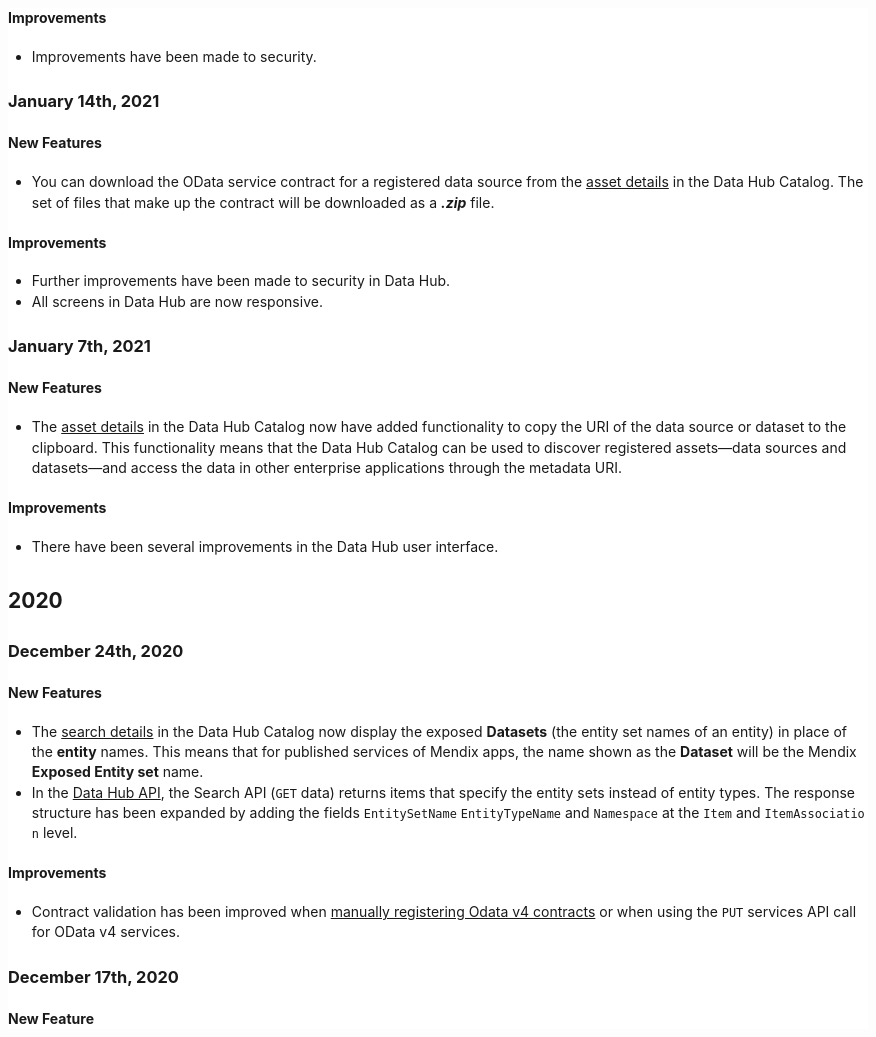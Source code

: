 #### Improvements

- Improvements have been made to security.

### January 14th, 2021

#### New Features

- You can download the OData service contract for a registered data source from the [asset details](/data-hub/data-hub-catalog/search/#download-contract) in the Data Hub Catalog. The set of files that make up the contract will be downloaded as a **_.zip_** file.

#### Improvements

- Further improvements have been made to security in Data Hub.
- All screens in Data Hub are now responsive.

### January 7th, 2021

#### New Features

- The [asset details](/data-hub/data-hub-catalog/search/#search-details) in the Data Hub Catalog now have added functionality to copy the URI of the data source or dataset to the clipboard. This functionality means that the Data Hub Catalog can be used to discover registered assets—data sources and datasets—and access the data in other enterprise applications through the metadata URI.

#### Improvements

- There have been several improvements in the Data Hub user interface.

## 2020

### December 24th, 2020

#### New Features

- The [search details](/data-hub/data-hub-catalog/search/#search-details) in the Data Hub Catalog now display the exposed **Datasets** (the entity set names of an entity) in place of the **entity** names. This means that for published services of Mendix apps, the name shown as the **Dataset** will be the Mendix **Exposed Entity set** name.
- In the [Data Hub API](/apidocs-mxsdk/apidocs/data-hub-apis/), the Search API (`GET` data) returns items that specify the entity sets instead of entity types. The response structure has been expanded by adding the fields `EntitySetName` `EntityTypeName` and `Namespace` at the `Item` and `ItemAssociation` level.

#### Improvements

- Contract validation has been improved when [manually registering Odata v4 contracts](/data-hub/data-hub-catalog/register-data/) or when using the `PUT` services API call for OData v4 services.

### December 17th, 2020

#### New Feature
